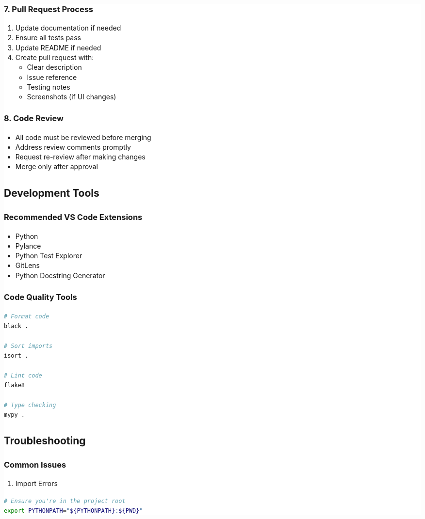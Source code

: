 ### 7. Pull Request Process
1. Update documentation if needed
2. Ensure all tests pass
3. Update README if needed
4. Create pull request with:
   - Clear description
   - Issue reference
   - Testing notes
   - Screenshots (if UI changes)

### 8. Code Review
- All code must be reviewed before merging
- Address review comments promptly
- Request re-review after making changes
- Merge only after approval

## Development Tools

### Recommended VS Code Extensions
- Python
- Pylance
- Python Test Explorer
- GitLens
- Python Docstring Generator

### Code Quality Tools
```bash
# Format code
black .

# Sort imports
isort .

# Lint code
flake8

# Type checking
mypy .
```

## Troubleshooting

### Common Issues

1. Import Errors
```bash
# Ensure you're in the project root
export PYTHONPATH="${PYTHONPATH}:${PWD}"
```

